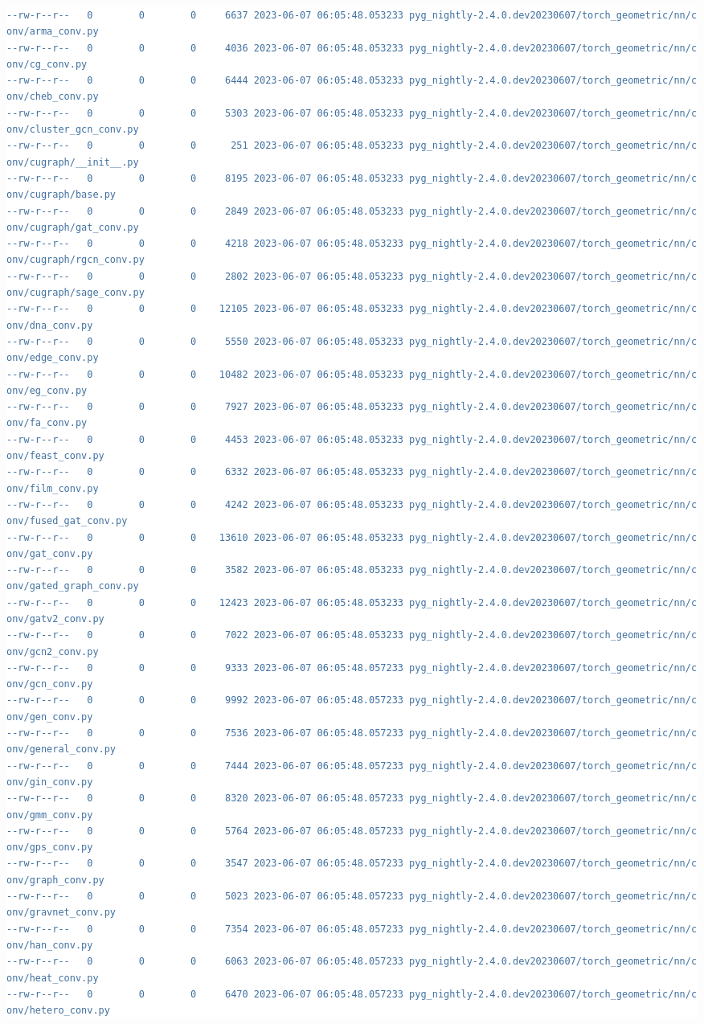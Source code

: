 ```diff
--rw-r--r--   0        0        0     6637 2023-06-07 06:05:48.053233 pyg_nightly-2.4.0.dev20230607/torch_geometric/nn/conv/arma_conv.py
--rw-r--r--   0        0        0     4036 2023-06-07 06:05:48.053233 pyg_nightly-2.4.0.dev20230607/torch_geometric/nn/conv/cg_conv.py
--rw-r--r--   0        0        0     6444 2023-06-07 06:05:48.053233 pyg_nightly-2.4.0.dev20230607/torch_geometric/nn/conv/cheb_conv.py
--rw-r--r--   0        0        0     5303 2023-06-07 06:05:48.053233 pyg_nightly-2.4.0.dev20230607/torch_geometric/nn/conv/cluster_gcn_conv.py
--rw-r--r--   0        0        0      251 2023-06-07 06:05:48.053233 pyg_nightly-2.4.0.dev20230607/torch_geometric/nn/conv/cugraph/__init__.py
--rw-r--r--   0        0        0     8195 2023-06-07 06:05:48.053233 pyg_nightly-2.4.0.dev20230607/torch_geometric/nn/conv/cugraph/base.py
--rw-r--r--   0        0        0     2849 2023-06-07 06:05:48.053233 pyg_nightly-2.4.0.dev20230607/torch_geometric/nn/conv/cugraph/gat_conv.py
--rw-r--r--   0        0        0     4218 2023-06-07 06:05:48.053233 pyg_nightly-2.4.0.dev20230607/torch_geometric/nn/conv/cugraph/rgcn_conv.py
--rw-r--r--   0        0        0     2802 2023-06-07 06:05:48.053233 pyg_nightly-2.4.0.dev20230607/torch_geometric/nn/conv/cugraph/sage_conv.py
--rw-r--r--   0        0        0    12105 2023-06-07 06:05:48.053233 pyg_nightly-2.4.0.dev20230607/torch_geometric/nn/conv/dna_conv.py
--rw-r--r--   0        0        0     5550 2023-06-07 06:05:48.053233 pyg_nightly-2.4.0.dev20230607/torch_geometric/nn/conv/edge_conv.py
--rw-r--r--   0        0        0    10482 2023-06-07 06:05:48.053233 pyg_nightly-2.4.0.dev20230607/torch_geometric/nn/conv/eg_conv.py
--rw-r--r--   0        0        0     7927 2023-06-07 06:05:48.053233 pyg_nightly-2.4.0.dev20230607/torch_geometric/nn/conv/fa_conv.py
--rw-r--r--   0        0        0     4453 2023-06-07 06:05:48.053233 pyg_nightly-2.4.0.dev20230607/torch_geometric/nn/conv/feast_conv.py
--rw-r--r--   0        0        0     6332 2023-06-07 06:05:48.053233 pyg_nightly-2.4.0.dev20230607/torch_geometric/nn/conv/film_conv.py
--rw-r--r--   0        0        0     4242 2023-06-07 06:05:48.053233 pyg_nightly-2.4.0.dev20230607/torch_geometric/nn/conv/fused_gat_conv.py
--rw-r--r--   0        0        0    13610 2023-06-07 06:05:48.053233 pyg_nightly-2.4.0.dev20230607/torch_geometric/nn/conv/gat_conv.py
--rw-r--r--   0        0        0     3582 2023-06-07 06:05:48.053233 pyg_nightly-2.4.0.dev20230607/torch_geometric/nn/conv/gated_graph_conv.py
--rw-r--r--   0        0        0    12423 2023-06-07 06:05:48.053233 pyg_nightly-2.4.0.dev20230607/torch_geometric/nn/conv/gatv2_conv.py
--rw-r--r--   0        0        0     7022 2023-06-07 06:05:48.053233 pyg_nightly-2.4.0.dev20230607/torch_geometric/nn/conv/gcn2_conv.py
--rw-r--r--   0        0        0     9333 2023-06-07 06:05:48.057233 pyg_nightly-2.4.0.dev20230607/torch_geometric/nn/conv/gcn_conv.py
--rw-r--r--   0        0        0     9992 2023-06-07 06:05:48.057233 pyg_nightly-2.4.0.dev20230607/torch_geometric/nn/conv/gen_conv.py
--rw-r--r--   0        0        0     7536 2023-06-07 06:05:48.057233 pyg_nightly-2.4.0.dev20230607/torch_geometric/nn/conv/general_conv.py
--rw-r--r--   0        0        0     7444 2023-06-07 06:05:48.057233 pyg_nightly-2.4.0.dev20230607/torch_geometric/nn/conv/gin_conv.py
--rw-r--r--   0        0        0     8320 2023-06-07 06:05:48.057233 pyg_nightly-2.4.0.dev20230607/torch_geometric/nn/conv/gmm_conv.py
--rw-r--r--   0        0        0     5764 2023-06-07 06:05:48.057233 pyg_nightly-2.4.0.dev20230607/torch_geometric/nn/conv/gps_conv.py
--rw-r--r--   0        0        0     3547 2023-06-07 06:05:48.057233 pyg_nightly-2.4.0.dev20230607/torch_geometric/nn/conv/graph_conv.py
--rw-r--r--   0        0        0     5023 2023-06-07 06:05:48.057233 pyg_nightly-2.4.0.dev20230607/torch_geometric/nn/conv/gravnet_conv.py
--rw-r--r--   0        0        0     7354 2023-06-07 06:05:48.057233 pyg_nightly-2.4.0.dev20230607/torch_geometric/nn/conv/han_conv.py
--rw-r--r--   0        0        0     6063 2023-06-07 06:05:48.057233 pyg_nightly-2.4.0.dev20230607/torch_geometric/nn/conv/heat_conv.py
--rw-r--r--   0        0        0     6470 2023-06-07 06:05:48.057233 pyg_nightly-2.4.0.dev20230607/torch_geometric/nn/conv/hetero_conv.py
```